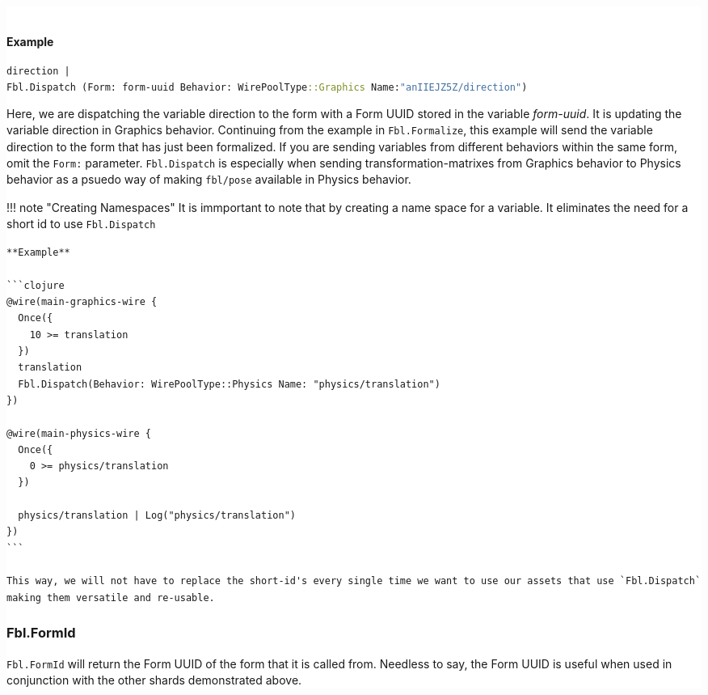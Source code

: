 <br>

**Example**

``` clojure
direction | 
Fbl.Dispatch (Form: form-uuid Behavior: WirePoolType::Graphics Name:"anIIEJZ5Z/direction")
```

Here, we are dispatching the variable direction to the form with a Form UUID stored in the variable *form-uuid*. It is updating the variable direction in Graphics behavior. Continuing from the example in `Fbl.Formalize`, this example will send the variable direction to the form that has just been formalized. If you are sending variables from different behaviors within the same form, omit the `Form:` parameter. `Fbl.Dispatch` is especially when sending transformation-matrixes from Graphics behavior to Physics behavior as a psuedo way of making `fbl/pose` available in Physics behavior.

!!! note "Creating Namespaces"
    It is immportant to note that by creating a name space for a variable. It eliminates the need for a short id to use `Fbl.Dispatch`

    **Example**

    ```clojure
    @wire(main-graphics-wire {
      Once({
        10 >= translation
      })
      translation
      Fbl.Dispatch(Behavior: WirePoolType::Physics Name: "physics/translation")
    })

    @wire(main-physics-wire {
      Once({
        0 >= physics/translation
      })

      physics/translation | Log("physics/translation")
    })
    ```

    This way, we will not have to replace the short-id's every single time we want to use our assets that use `Fbl.Dispatch` making them versatile and re-usable.

### Fbl.FormId

`Fbl.FormId` will return the Form UUID of the form that it is called from. Needless to say, the Form UUID is useful when used in conjunction with the other shards demonstrated above.